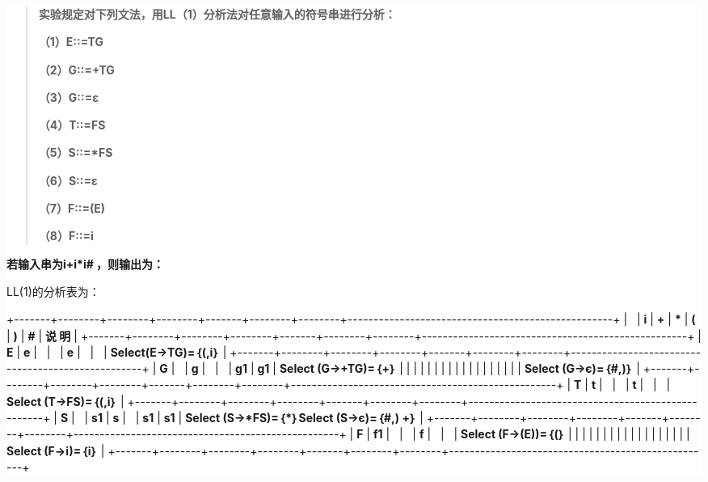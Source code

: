 > **实验规定对下列文法，用LL（1）分析法对任意输入的符号串进行分析：**
>
> **（1）E::=TG**
>
> **（2）G::=+TG**
>
> **（3）G::=ε**
>
> **（4）T::=FS**
>
> **（5）S::=\*FS**
>
> **（6）S::=ε**
>
> **（7）F::=(E)**
>
> **（8）F::=i**

**若输入串为i+i\*i\# ，则输出为：**

LL(1)的分析表为：

+-------+--------+--------+--------+-------+--------+--------+---------------------------------------------------+
|       | **i**  | **+**  | **\*** | **(** | **)**  | **\#** | **说 明**                                         |
+-------+--------+--------+--------+-------+--------+--------+---------------------------------------------------+
| **E** | **e**  |        |        | **e** |        |        | **Select(E→TG)=｛(,i｝**                          |
+-------+--------+--------+--------+-------+--------+--------+---------------------------------------------------+
| **G** |        | **g**  |        |       | **g1** | **g1** | **Select (G→+TG)=｛+｝**                          |
|       |        |        |        |       |        |        |                                                   |
|       |        |        |        |       |        |        | **Select (G→є)=｛\#,)｝**                         |
+-------+--------+--------+--------+-------+--------+--------+---------------------------------------------------+
| **T** | **t**  |        |        | **t** |        |        | **Select (T→FS)=｛(,i｝**                         |
+-------+--------+--------+--------+-------+--------+--------+---------------------------------------------------+
| **S** |        | **s1** | **s**  |       | **s1** | **s1** | **Select (S→\*FS)=｛\*｝Select (S→є)=｛\#,) +｝** |
+-------+--------+--------+--------+-------+--------+--------+---------------------------------------------------+
| **F** | **f1** |        |        | **f** |        |        | **Select (F→(E))=｛(｝**                          |
|       |        |        |        |       |        |        |                                                   |
|       |        |        |        |       |        |        | **Select (F→i)=｛i｝**                            |
+-------+--------+--------+--------+-------+--------+--------+---------------------------------------------------+
